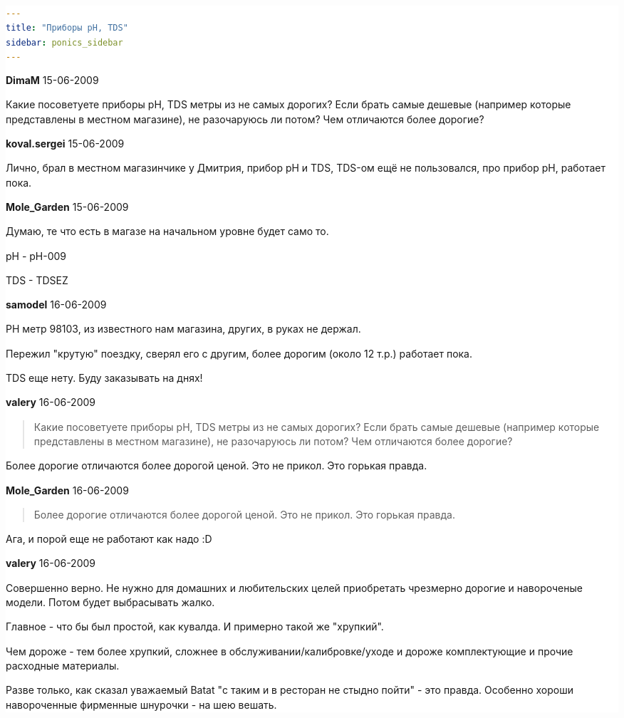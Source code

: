 ```yaml
---
title: "Приборы pH, TDS"
sidebar: ponics_sidebar
---
```


**DimaM** 15-06-2009

Какие посоветуете приборы pH, TDS метры из не самых дорогих? Если брать самые дешевые (например которые представлены в местном магазине), не разочаруюсь ли потом? Чем отличаются более дорогие?


**koval.sergei** 15-06-2009

Лично, брал в местном магазинчике у Дмитрия, прибор pH и TDS, TDS-ом ещё не пользовался, про прибор pH, работает пока.


**Mole_Garden** 15-06-2009

Думаю, те что есть в магазе на начальном уровне будет само то. 

pH - pH-009 

TDS - TDSEZ 


**samodel** 16-06-2009

PH метр 98103, из известного нам магазина, других, в руках не держал.

Пережил "крутую" поездку, сверял его с другим, более дорогим (около 12 т.р.) работает пока.

TDS еще нету. Буду заказывать на днях!


**valery** 16-06-2009

> Какие посоветуете приборы pH, TDS метры из не самых дорогих? Если брать самые дешевые (например которые представлены в местном магазине), не разочаруюсь ли потом? Чем отличаются более дорогие?

Более дорогие отличаются более дорогой ценой. Это не прикол. Это горькая правда.


**Mole_Garden** 16-06-2009

> Более дорогие отличаются более дорогой ценой. Это не прикол. Это горькая правда.

Ага, и порой еще не работают как надо :D


**valery** 16-06-2009

Совершенно верно. Не нужно для домашних и любительских целей приобретать чрезмерно дорогие и навороченые модели. Потом будет выбрасывать жалко.

Главное - что бы был простой, как кувалда. И примерно такой же "хрупкий".

Чем дороже - тем более хрупкий, сложнее в обслуживании/калибровке/уходе и дороже комплектующие и прочие расходные материалы.

Разве только, как сказал уважаемый Batat "с таким и в ресторан не стыдно пойти" - это правда. Особенно хороши навороченные фирменные шнурочки - на шею вешать.
